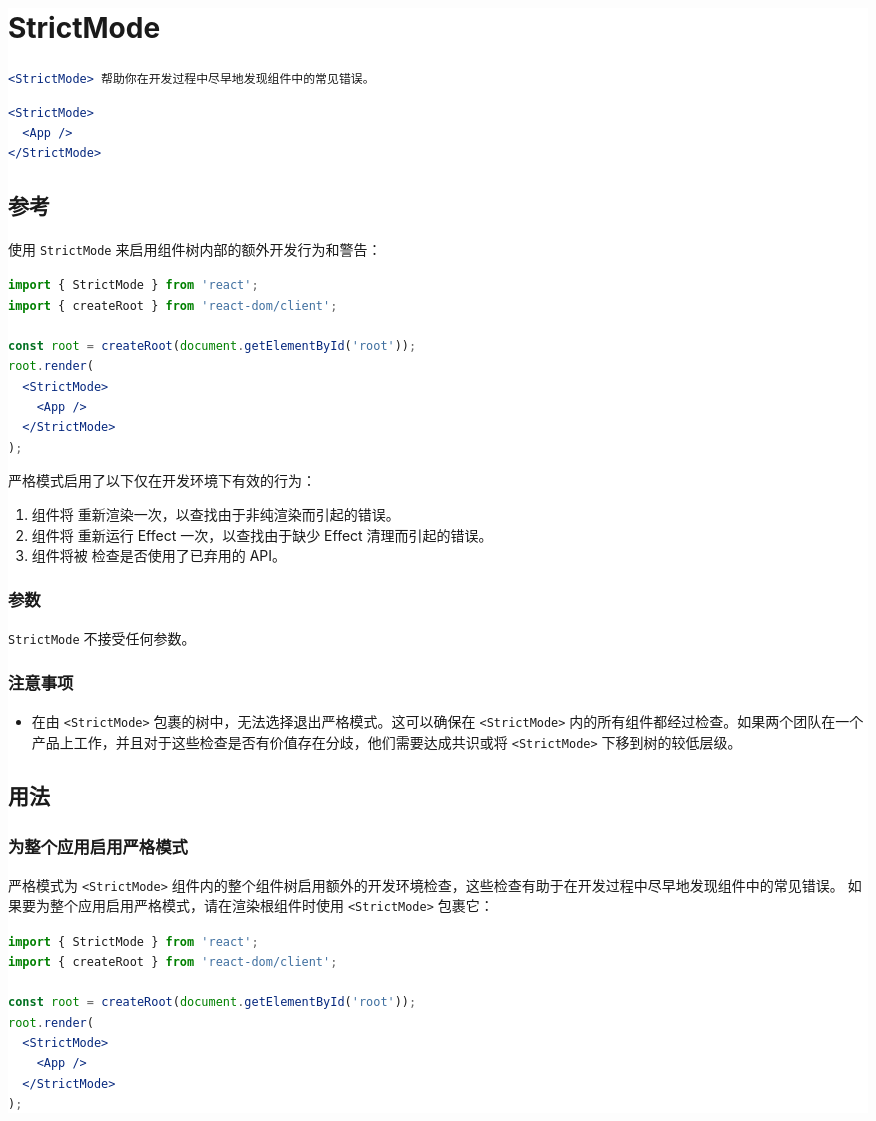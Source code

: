 # StrictMode

```jsx
<StrictMode> 帮助你在开发过程中尽早地发现组件中的常见错误。
```

```jsx
<StrictMode>
  <App />
</StrictMode>
```

## 参考 

使用 `StrictMode` 来启用组件树内部的额外开发行为和警告：

```jsx
import { StrictMode } from 'react';
import { createRoot } from 'react-dom/client';

const root = createRoot(document.getElementById('root'));
root.render(
  <StrictMode>
    <App />
  </StrictMode>
);
```

严格模式启用了以下仅在开发环境下有效的行为：
1. 组件将 重新渲染一次，以查找由于非纯渲染而引起的错误。
2. 组件将 重新运行 Effect 一次，以查找由于缺少 Effect 清理而引起的错误。
3. 组件将被 检查是否使用了已弃用的 API。

### 参数
`StrictMode` 不接受任何参数。

### 注意事项
+ 在由 `<StrictMode>` 包裹的树中，无法选择退出严格模式。这可以确保在 `<StrictMode>` 内的所有组件都经过检查。如果两个团队在一个产品上工作，并且对于这些检查是否有价值存在分歧，他们需要达成共识或将 `<StrictMode>` 下移到树的较低层级。

## 用法

### 为整个应用启用严格模式
严格模式为 `<StrictMode>` 组件内的整个组件树启用额外的开发环境检查，这些检查有助于在开发过程中尽早地发现组件中的常见错误。
如果要为整个应用启用严格模式，请在渲染根组件时使用 `<StrictMode>` 包裹它：

```jsx
import { StrictMode } from 'react';
import { createRoot } from 'react-dom/client';

const root = createRoot(document.getElementById('root'));
root.render(
  <StrictMode>
    <App />
  </StrictMode>
);
```
